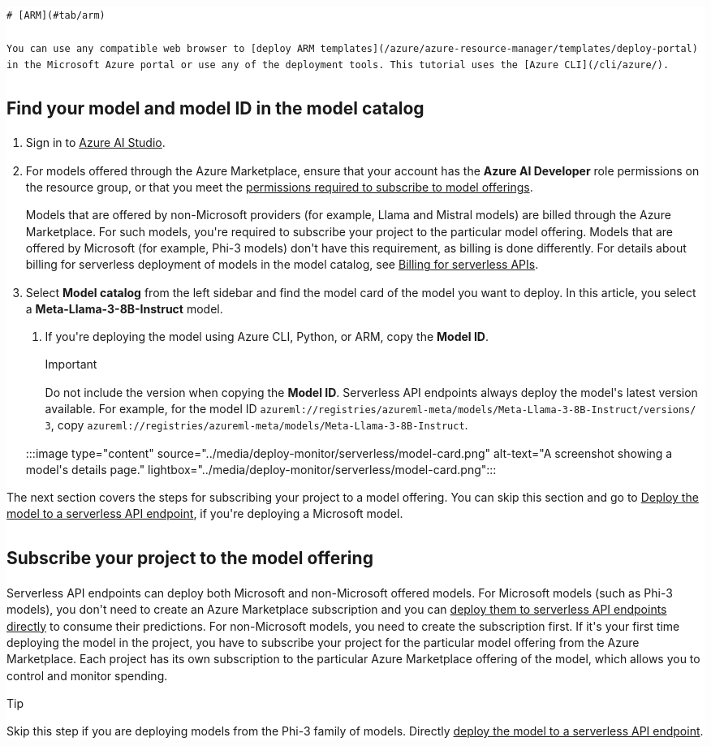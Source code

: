     # [ARM](#tab/arm)

    You can use any compatible web browser to [deploy ARM templates](/azure/azure-resource-manager/templates/deploy-portal) in the Microsoft Azure portal or use any of the deployment tools. This tutorial uses the [Azure CLI](/cli/azure/).


## Find your model and model ID in the model catalog

1. Sign in to [Azure AI Studio](https://ai.azure.com).

1. For models offered through the Azure Marketplace, ensure that your account has the **Azure AI Developer** role permissions on the resource group, or that you meet the [permissions required to subscribe to model offerings](#permissions-required-to-subscribe-to-model-offerings).

    Models that are offered by non-Microsoft providers (for example, Llama and Mistral models) are billed through the Azure Marketplace. For such models, you're required to subscribe your project to the particular model offering. Models that are offered by Microsoft (for example, Phi-3 models) don't have this requirement, as billing is done differently. For details about billing for serverless deployment of models in the model catalog, see [Billing for serverless APIs](model-catalog-overview.md#billing).

1. Select **Model catalog** from the left sidebar and find the model card of the model you want to deploy. In this article, you select a **Meta-Llama-3-8B-Instruct** model.
    
    1. If you're deploying the model using Azure CLI, Python, or ARM, copy the **Model ID**.

        > [!IMPORTANT]
        > Do not include the version when copying the **Model ID**. Serverless API endpoints always deploy the model's latest version available. For example, for the model ID `azureml://registries/azureml-meta/models/Meta-Llama-3-8B-Instruct/versions/3`, copy `azureml://registries/azureml-meta/models/Meta-Llama-3-8B-Instruct`.

    :::image type="content" source="../media/deploy-monitor/serverless/model-card.png" alt-text="A screenshot showing a model's details page." lightbox="../media/deploy-monitor/serverless/model-card.png":::


The next section covers the steps for subscribing your project to a model offering. You can skip this section and go to [Deploy the model to a serverless API endpoint](#deploy-the-model-to-a-serverless-api-endpoint), if you're deploying a Microsoft model.

## Subscribe your project to the model offering

Serverless API endpoints can deploy both Microsoft and non-Microsoft offered models. For Microsoft models (such as Phi-3 models), you don't need to create an Azure Marketplace subscription and you can [deploy them to serverless API endpoints directly](#deploy-the-model-to-a-serverless-api-endpoint) to consume their predictions. For non-Microsoft models, you need to create the subscription first. If it's your first time deploying the model in the project, you have to subscribe your project for the particular model offering from the Azure Marketplace. Each project has its own subscription to the particular Azure Marketplace offering of the model, which allows you to control and monitor spending.

> [!TIP]
> Skip this step if you are deploying models from the Phi-3 family of models. Directly [deploy the model to a serverless API endpoint](#deploy-the-model-to-a-serverless-api-endpoint).
